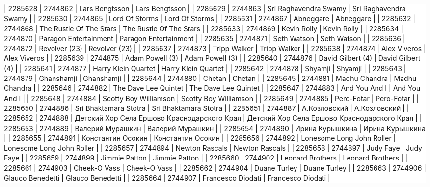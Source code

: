 | 2285628 | 2744862 | Lars Bengtsson | Lars Bengtsson |
| 2285629 | 2744863 | Sri Raghavendra Swamy | Sri Raghavendra Swamy |
| 2285630 | 2744865 | Lord Of Storms | Lord Of Storms |
| 2285631 | 2744867 | Abneggare | Abneggare |
| 2285632 | 2744868 | The Rustle Of The Stars | The Rustle Of The Stars |
| 2285633 | 2744869 | Kevin Rolly | Kevin Rolly |
| 2285634 | 2744870 | Paragon Entertainment | Paragon Entertainment |
| 2285635 | 2744871 | Seth Watson | Seth Watson |
| 2285636 | 2744872 | Revolver (23) | Revolver (23) |
| 2285637 | 2744873 | Tripp Walker | Tripp Walker |
| 2285638 | 2744874 | Alex Viveros | Alex Viveros |
| 2285639 | 2744875 | Adam Powell (3) | Adam Powell (3) |
| 2285640 | 2744876 | David Gilbert (4) | David Gilbert (4) |
| 2285641 | 2744877 | Harry Klein Quartet | Harry Klein Quartet |
| 2285642 | 2744878 | Shyamji | Shyamji |
| 2285643 | 2744879 | Ghanshamji | Ghanshamji |
| 2285644 | 2744880 | Chetan | Chetan |
| 2285645 | 2744881 | Madhu Chandra | Madhu Chandra |
| 2285646 | 2744882 | The Dave Lee Quintet | The Dave Lee Quintet |
| 2285647 | 2744883 | And You And I | And You And I |
| 2285648 | 2744884 | Scotty Boy Williamson | Scotty Boy Williamson |
| 2285649 | 2744885 | Pero-Fotar | Pero-Fotar |
| 2285650 | 2744886 | Sri Bhaktamara Stotra | Sri Bhaktamara Stotra |
| 2285651 | 2744887 | А.Козловский | А.Козловский |
| 2285652 | 2744888 | Детский Хор Села Ершово Краснодарского Края | Детский Хор Села Ершово Краснодарского Края |
| 2285653 | 2744889 | Валерий Мурашкин | Валерий Мурашкин |
| 2285654 | 2744890 | Ирина Курышкина | Ирина Курышкина |
| 2285655 | 2744891 | Константин Осокин | Константин Осокин |
| 2285656 | 2744892 | Lonesome Long John Roller | Lonesome Long John Roller |
| 2285657 | 2744894 | Newton Rascals | Newton Rascals |
| 2285658 | 2744897 | Judy Faye | Judy Faye |
| 2285659 | 2744899 | Jimmie Patton | Jimmie Patton |
| 2285660 | 2744902 | Leonard Brothers | Leonard Brothers |
| 2285661 | 2744903 | Cheek-O Vass | Cheek-O Vass |
| 2285662 | 2744904 | Duane Turley | Duane Turley |
| 2285663 | 2744906 | Glauco Benedetti | Glauco Benedetti |
| 2285664 | 2744907 | Francesco Diodati | Francesco Diodati |